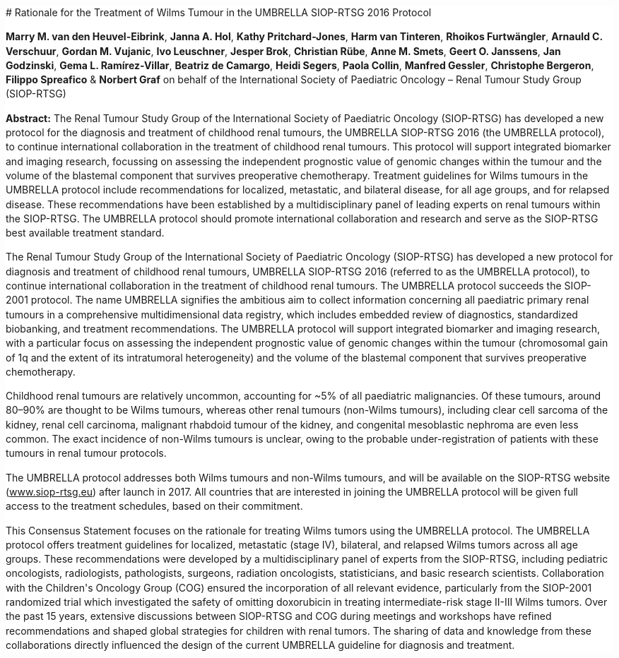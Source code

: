 <chunk>
# Rationale for the Treatment of Wilms Tumour in the UMBRELLA SIOP-RTSG 2016 Protocol

**Marry M. van den Heuvel-Eibrink**, **Janna A. Hol**, **Kathy Pritchard-Jones**, **Harm van Tinteren**, **Rhoikos Furtwängler**, **Arnauld C. Verschuur**, **Gordan M. Vujanic**, **Ivo Leuschner**, **Jesper Brok**, **Christian Rübe**, **Anne M. Smets**, **Geert O. Janssens**, **Jan Godzinski**, **Gema L. Ramírez-Villar**, **Beatriz de Camargo**, **Heidi Segers**, **Paola Collin**, **Manfred Gessler**, **Christophe Bergeron**, **Filippo Spreafico** & **Norbert Graf** on behalf of the International Society of Paediatric Oncology – Renal Tumour Study Group (SIOP-RTSG)

**Abstract:** The Renal Tumour Study Group of the International Society of Paediatric Oncology (SIOP-RTSG) has developed a new protocol for the diagnosis and treatment of childhood renal tumours, the UMBRELLA SIOP-RTSG 2016 (the UMBRELLA protocol), to continue international collaboration in the treatment of childhood renal tumours. This protocol will support integrated biomarker and imaging research, focussing on assessing the independent prognostic value of genomic changes within the tumour and the volume of the blastemal component that survives preoperative chemotherapy. Treatment guidelines for Wilms tumours in the UMBRELLA protocol include recommendations for localized, metastatic, and bilateral disease, for all age groups, and for relapsed disease. These recommendations have been established by a multidisciplinary panel of leading experts on renal tumours within the SIOP-RTSG. The UMBRELLA protocol should promote international collaboration and research and serve as the SIOP-RTSG best available treatment standard.

The Renal Tumour Study Group of the International Society of Paediatric Oncology (SIOP-RTSG) has developed a new protocol for diagnosis and treatment of childhood renal tumours, UMBRELLA SIOP-RTSG 2016 (referred to as the UMBRELLA protocol), to continue international collaboration in the treatment of childhood renal tumours. The UMBRELLA protocol succeeds the SIOP-2001 protocol. The name UMBRELLA signifies the ambitious aim to collect information concerning all paediatric primary renal tumours in a comprehensive multidimensional data registry, which includes embedded review of diagnostics, standardized biobanking, and treatment recommendations. The UMBRELLA protocol will support integrated biomarker and imaging research, with a particular focus on assessing the independent prognostic value of genomic changes within the tumour (chromosomal gain of 1q and the extent of its intratumoral heterogeneity) and the volume of the blastemal component that survives preoperative chemotherapy.
</chunk>

<chunk>
Childhood renal tumours are relatively uncommon, accounting for ~5% of all paediatric malignancies. Of these tumours, around 80–90% are thought to be Wilms tumours, whereas other renal tumours (non-Wilms tumours), including clear cell sarcoma of the kidney, renal cell carcinoma, malignant rhabdoid tumour of the kidney, and congenital mesoblastic nephroma are even less common. The exact incidence of non-Wilms tumours is unclear, owing to the probable under-registration of patients with these tumours in renal tumour protocols.

The UMBRELLA protocol addresses both Wilms tumours and non-Wilms tumours, and will be available on the SIOP-RTSG website (www.siop-rtsg.eu) after launch in 2017. All countries that are interested in joining the UMBRELLA protocol will be given full access to the treatment schedules, based on their commitment.
</chunk>



<chunk>
This Consensus Statement focuses on the rationale for treating Wilms tumors using the UMBRELLA protocol.  The UMBRELLA protocol offers treatment guidelines for localized, metastatic (stage IV), bilateral, and relapsed Wilms tumors across all age groups. These recommendations were developed by a multidisciplinary panel of experts from the SIOP-RTSG, including pediatric oncologists, radiologists, pathologists, surgeons, radiation oncologists, statisticians, and basic research scientists.  Collaboration with the Children's Oncology Group (COG) ensured the incorporation of all relevant evidence, particularly from the SIOP-2001 randomized trial which investigated the safety of omitting doxorubicin in treating intermediate-risk stage II-III Wilms tumors.  Over the past 15 years, extensive discussions between SIOP-RTSG and COG during meetings and workshops have refined recommendations and shaped global strategies for children with renal tumors.  The sharing of data and knowledge from these collaborations directly influenced the design of the current UMBRELLA guideline for diagnosis and treatment.
</chunk>
